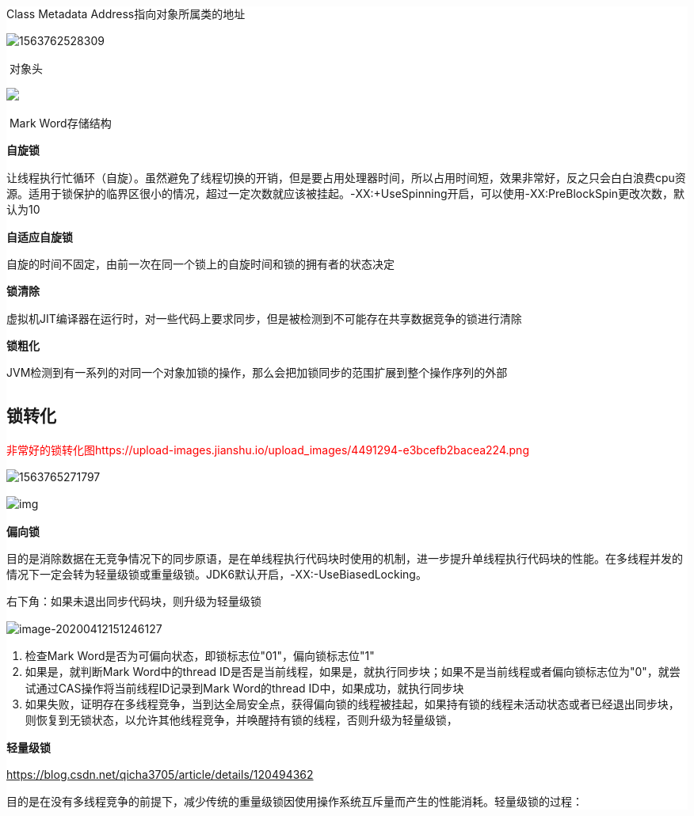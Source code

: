 Class Metadata Address指向对象所属类的地址

![1563762528309](https://raw.githubusercontent.com/zheyday/BlogImg/master/img/1563762528309.png)

​																			 对象头

![](https://raw.githubusercontent.com/zheyday/BlogImg/master/img/20190602201640883.png)

​																	 Mark Word存储结构

**自旋锁**

让线程执行忙循环（自旋）。虽然避免了线程切换的开销，但是要占用处理器时间，所以占用时间短，效果非常好，反之只会白白浪费cpu资源。适用于锁保护的临界区很小的情况，超过一定次数就应该被挂起。-XX:+UseSpinning开启，可以使用-XX:PreBlockSpin更改次数，默认为10

**自适应自旋锁**

自旋的时间不固定，由前一次在同一个锁上的自旋时间和锁的拥有者的状态决定

**锁清除**

虚拟机JIT编译器在运行时，对一些代码上要求同步，但是被检测到不可能存在共享数据竞争的锁进行清除

**锁粗化**

JVM检测到有一系列的对同一个对象加锁的操作，那么会把加锁同步的范围扩展到整个操作序列的外部

## 锁转化

<font color="red">非常好的锁转化图https://upload-images.jianshu.io/upload_images/4491294-e3bcefb2bacea224.png</font>

![1563765271797](https://raw.githubusercontent.com/zheyday/BlogImg/master/img/1563765271797.png)

![img](https://upload-images.jianshu.io/upload_images/4491294-e3bcefb2bacea224.png)

**偏向锁**

目的是消除数据在无竞争情况下的同步原语，是在单线程执行代码块时使用的机制，进一步提升单线程执行代码块的性能。在多线程并发的情况下一定会转为轻量级锁或重量级锁。JDK6默认开启，-XX:-UseBiasedLocking。

右下角：如果未退出同步代码块，则升级为轻量级锁

![image-20200412151246127](https://raw.githubusercontent.com/zheyday/blog-picture-bed/main/image-20200413073746304.png)



1. 检查Mark Word是否为可偏向状态，即锁标志位"01"，偏向锁标志位"1"
2. 如果是，就判断Mark Word中的thread ID是否是当前线程，如果是，就执行同步块；如果不是当前线程或者偏向锁标志位为"0"，就尝试通过CAS操作将当前线程ID记录到Mark Word的thread ID中，如果成功，就执行同步块
3. 如果失败，证明存在多线程竞争，当到达全局安全点，获得偏向锁的线程被挂起，如果持有锁的线程未活动状态或者已经退出同步块，则恢复到无锁状态，以允许其他线程竞争，并唤醒持有锁的线程，否则升级为轻量级锁，

**轻量级锁**

https://blog.csdn.net/qicha3705/article/details/120494362

目的是在没有多线程竞争的前提下，减少传统的重量级锁因使用操作系统互斥量而产生的性能消耗。轻量级锁的过程：
